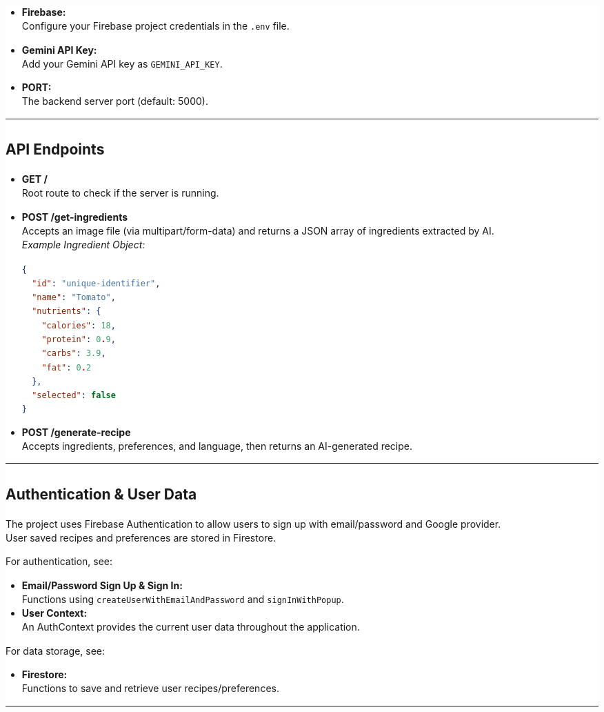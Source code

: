 - **Firebase:**  
  Configure your Firebase project credentials in the `.env` file.
- **Gemini API Key:**  
  Add your Gemini API key as `GEMINI_API_KEY`.

- **PORT:**  
  The backend server port (default: 5000).

---

## API Endpoints

- **GET /**  
  Root route to check if the server is running.

- **POST /get-ingredients**  
  Accepts an image file (via multipart/form-data) and returns a JSON array of ingredients extracted by AI.  
  _Example Ingredient Object:_

  ```json
  {
    "id": "unique-identifier",
    "name": "Tomato",
    "nutrients": {
      "calories": 18,
      "protein": 0.9,
      "carbs": 3.9,
      "fat": 0.2
    },
    "selected": false
  }
  ```

- **POST /generate-recipe**  
  Accepts ingredients, preferences, and language, then returns an AI-generated recipe.

---

## Authentication & User Data

The project uses Firebase Authentication to allow users to sign up with email/password and Google provider.  
User saved recipes and preferences are stored in Firestore.

For authentication, see:

- **Email/Password Sign Up & Sign In:**  
  Functions using `createUserWithEmailAndPassword` and `signInWithPopup`.
- **User Context:**  
  An AuthContext provides the current user data throughout the application.

For data storage, see:

- **Firestore:**  
  Functions to save and retrieve user recipes/preferences.

---
